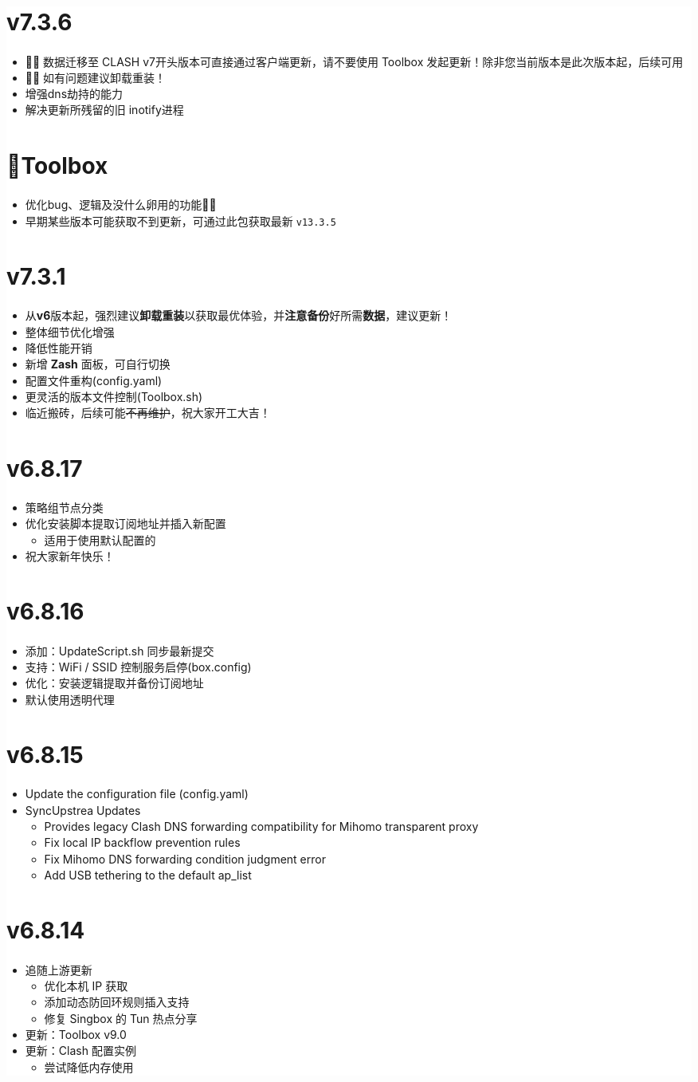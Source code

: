 # v7.3.6
- 🙋‍♂️ 数据迁移至 CLASH v7开头版本可直接通过客户端更新，请不要使用 Toolbox 发起更新！除非您当前版本是此次版本起，后续可用
- 👨‍🔧 如有问题建议卸载重装！
- 增强dns劫持的能力
- 解决更新所残留的旧 inotify进程

# 🧰Toolbox

- 优化bug、逻辑及没什么卵用的功能🤷‍♂️
- 早期某些版本可能获取不到更新，可通过此包获取最新 `v13.3.5`

# v7.3.1
- 从**v6**版本起，强烈建议**卸载重装**以获取最优体验，并**注意备份**好所需**数据**，建议更新！
- 整体细节优化增强
- 降低性能开销
- 新增 **Zash** 面板，可自行切换
- 配置文件重构(config.yaml)
- 更灵活的版本文件控制(Toolbox.sh)
- 临近搬砖，后续可能~~不再维护~~，祝大家开工大吉！

# v6.8.17
- 策略组节点分类
- 优化安装脚本提取订阅地址并插入新配置
  - 适用于使用默认配置的
- 祝大家新年快乐！

# v6.8.16
- 添加：UpdateScript.sh 同步最新提交
- 支持：WiFi / SSID 控制服务启停(box.config)
- 优化：安装逻辑提取并备份订阅地址 
- 默认使用透明代理

# v6.8.15
- Update the configuration file (config.yaml)
- SyncUpstrea Updates
  - Provides legacy Clash DNS forwarding compatibility for Mihomo transparent proxy
  - Fix local IP backflow prevention rules
  - Fix Mihomo DNS forwarding condition judgment error
  - Add USB tethering to the default ap_list

# v6.8.14
- 追随上游更新
  - 优化本机 IP 获取
  - 添加动态防回环规则插入支持
  - 修复 Singbox 的 Tun 热点分享
- 更新：Toolbox v9.0
- 更新：Clash 配置实例
  - 尝试降低内存使用

